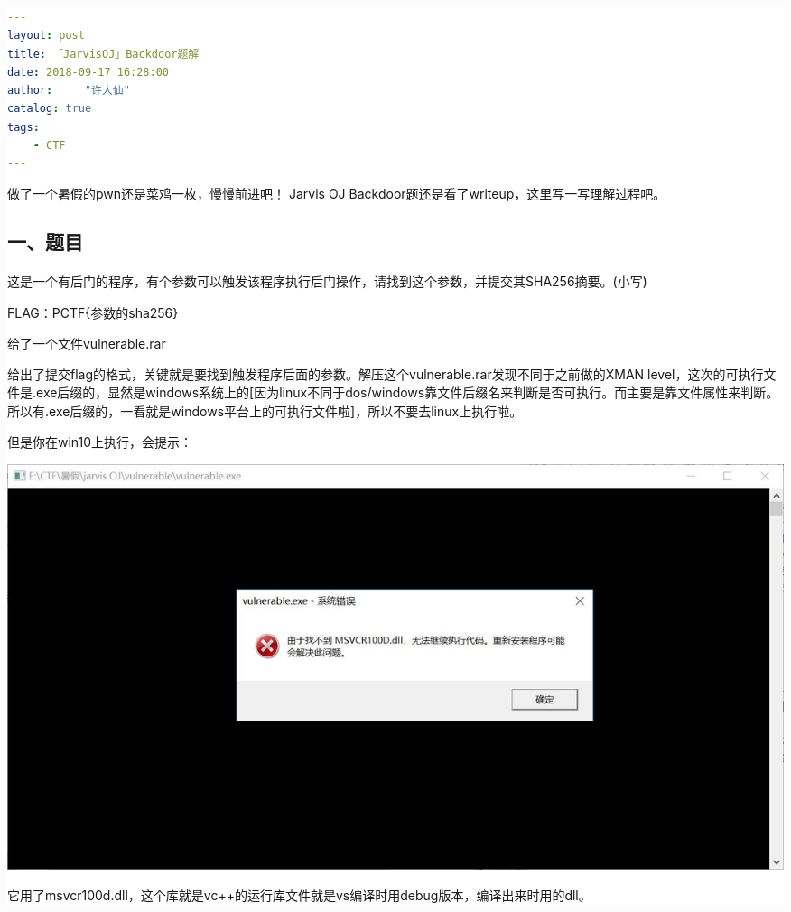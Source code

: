 ```yaml
---
layout: post
title: 「JarvisOJ」Backdoor题解
date: 2018-09-17 16:28:00
author:     "许大仙"
catalog: true
tags:
    - CTF
---
```


做了一个暑假的pwn还是菜鸡一枚，慢慢前进吧！
Jarvis OJ Backdoor题还是看了writeup，这里写一写理解过程吧。

## 一、题目 ##

这是一个有后门的程序，有个参数可以触发该程序执行后门操作，请找到这个参数，并提交其SHA256摘要。(小写)

FLAG：PCTF{参数的sha256}

给了一个文件vulnerable.rar

给出了提交flag的格式，关键就是要找到触发程序后面的参数。解压这个vulnerable.rar发现不同于之前做的XMAN level，这次的可执行文件是.exe后缀的，显然是windows系统上的[因为linux不同于dos/windows靠文件后缀名来判断是否可执行。而主要是靠文件属性来判断。所以有.exe后缀的，一看就是windows平台上的可执行文件啦]，所以不要去linux上执行啦。

但是你在win10上执行，会提示：

![运行vulnerable.exe](/img/assets/img/bd_error.jpg)

它用了msvcr100d.dll，这个库就是vc++的运行库文件就是vs编译时用debug版本，编译出来时用的dll。
